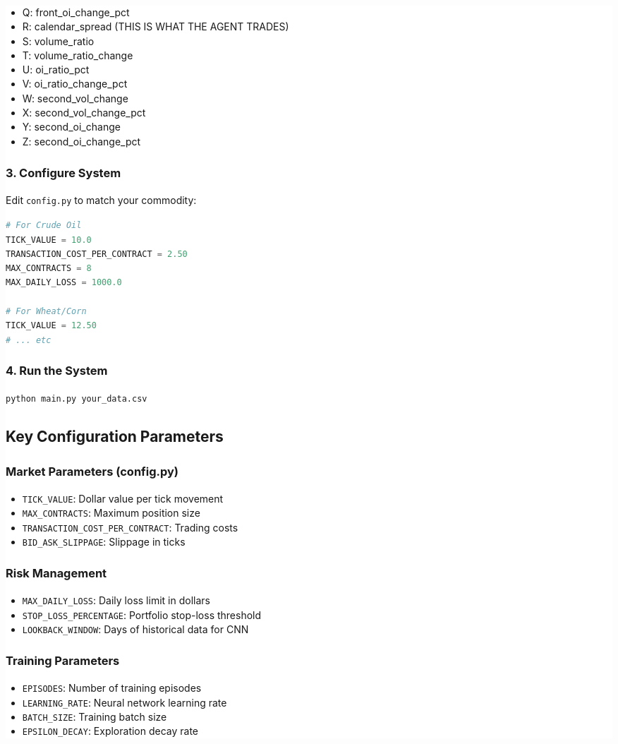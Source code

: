 - Q: front_oi_change_pct
- R: calendar_spread (THIS IS WHAT THE AGENT TRADES)
- S: volume_ratio
- T: volume_ratio_change
- U: oi_ratio_pct
- V: oi_ratio_change_pct
- W: second_vol_change
- X: second_vol_change_pct
- Y: second_oi_change
- Z: second_oi_change_pct

### 3. Configure System

Edit `config.py` to match your commodity:

```python
# For Crude Oil
TICK_VALUE = 10.0
TRANSACTION_COST_PER_CONTRACT = 2.50
MAX_CONTRACTS = 8
MAX_DAILY_LOSS = 1000.0

# For Wheat/Corn  
TICK_VALUE = 12.50
# ... etc
```

### 4. Run the System

```bash
python main.py your_data.csv
```

## Key Configuration Parameters

### Market Parameters (config.py)
- `TICK_VALUE`: Dollar value per tick movement
- `MAX_CONTRACTS`: Maximum position size
- `TRANSACTION_COST_PER_CONTRACT`: Trading costs
- `BID_ASK_SLIPPAGE`: Slippage in ticks

### Risk Management
- `MAX_DAILY_LOSS`: Daily loss limit in dollars
- `STOP_LOSS_PERCENTAGE`: Portfolio stop-loss threshold
- `LOOKBACK_WINDOW`: Days of historical data for CNN

### Training Parameters
- `EPISODES`: Number of training episodes
- `LEARNING_RATE`: Neural network learning rate
- `BATCH_SIZE`: Training batch size
- `EPSILON_DECAY`: Exploration decay rate
